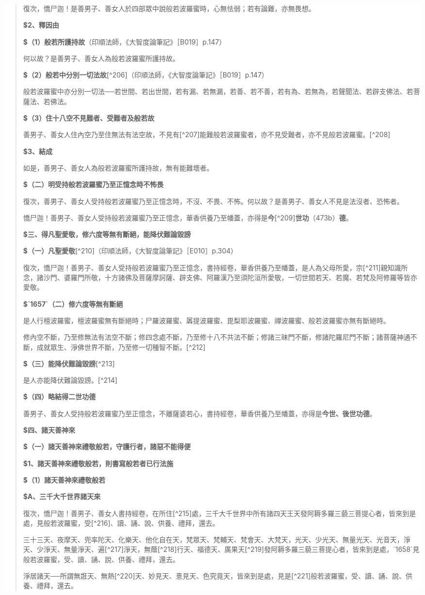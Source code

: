 >
> 復次，憍尸迦！是善男子、善女人於四部眾中說般若波羅蜜時，心無怯弱；若有論難，亦無畏想。
>
> **\$2、釋因由**
>
> **\$（1）般若所護持故**（印順法師，《大智度論筆記》［B019］p.147）
>
> 何以故？是善男子、善女人為般若波羅蜜所護持故。
>
> **\$（2）般若中分別一切法故**[^206]（印順法師，《大智度論筆記》［B019］p.147）
>
> 般若波羅蜜中亦分別一切法──若世間、若出世間，若有漏、若無漏，若善、若不善，若有為、若無為，若聲聞法、若辟支佛法、若菩薩法、若佛法。
>
> **\$（3）住十八空不見難者、受難者及般若故**
>
> 善男子、善女人住內空乃至住無法有法空故，不見有[^207]能難般若波羅蜜者，亦不見受難者，亦不見般若波羅蜜。[^208]
>
> **\$3、結成**
>
> 如是，善男子、善女人為般若波羅蜜所護持故，無有能難壞者。
>
> **\$（二）明受持般若波羅蜜乃至正憶念時不怖畏**
>
> 復次，善男子、善女人受持般若波羅蜜乃至正憶念時，不沒、不畏、不怖。何以故？是善男子、善女人不見是法沒者、恐怖者。
>
> 憍尸迦！善男子、善女人受持般若波羅蜜乃至正憶念，華香供養乃至幡蓋，亦得是**今**[^209]**世功**（473b）**德**。
>
> **\$三、得凡聖愛敬，修六度等無有斷絕，能降伏難論毀謗**
>
> **\$（一）凡聖愛敬**[^210]（印順法師，《大智度論筆記》［E010］p.304）
>
> 復次，憍尸迦！善男子、善女人受持般若波羅蜜乃至正憶念，書持經卷，華香供養乃至幡蓋，是人為父母所愛，宗[^211]親知識所念，諸沙門、婆羅門所敬，十方諸佛及菩薩摩訶薩、辟支佛、阿羅漢乃至須陀洹所愛敬，一切世間若天、若魔、若梵及阿修羅等皆亦愛敬。
>
> **\$\`1657\`（二）修六度等無有斷絕**
>
> 是人行檀波羅蜜，檀波羅蜜無有斷絕時；尸羅波羅蜜、羼提波羅蜜、毘梨耶波羅蜜、禪波羅蜜、般若波羅蜜亦無有斷絕時。
>
> 修內空不斷，乃至修無法有法空不斷；修四念處不斷，乃至修十八不共法不斷；修諸三昧門不斷，修諸陀羅尼門不斷；諸菩薩神通不斷，成就眾生、淨佛世界不斷，乃至修一切種智不斷。[^212]
>
> **\$（三）能降伏難論毀謗**[^213]
>
> 是人亦能降伏難論毀謗。[^214]
>
> **\$（四）略結得二世功德**
>
> 善男子、善女人受持般若波羅蜜乃至正憶念，不離薩婆若心，書持經卷，華香供養乃至幡蓋，亦得是**今世、後世功德**。
>
> **\$四、諸天善神來**
>
> **\$（一）諸天善神來禮敬般若，守護行者，諸惡不能得便**
>
> **\$1、諸天善神來禮敬般若，則書寫般若者已行法施**
>
> **\$（1）諸天善神來禮敬般若**
>
> **\$A、三千大千世界諸天來**
>
> 復次，憍尸迦！善男子、善女人書持經卷，在所住[^215]處，三千大千世界中所有諸四天王天發阿耨多羅三藐三菩提心者，皆來到是處，見般若波羅蜜，受[^216]、讀、誦、說、供養、禮拜，還去。
>
> 三十三天、夜摩天、兜率陀天、化樂天、他化自在天，梵眾天、梵輔天、梵會天、大梵天，光天、少光天、無量光天、光音天，淨天、少淨天、無量淨天、遍[^217]淨天，無蔭[^218]行天、福德天、廣果天[^219]發阿耨多羅三藐三菩提心者，皆來到是處，\`1658\`見般若波羅蜜，受、讀、誦、說、供養、禮拜，還去。
>
> 淨居諸天──所謂無誑天、無熱[^220]天、妙見天、憙見天、色究竟天，皆來到是處，見是[^221]般若波羅蜜，受、讀、誦、說、供養、禮拜，還去。

[^1]: 〔受〕－【宋】【元】【明】【宮】。（大正25，468d，n.9）
[^2]: 四＋（品）【宮】。（大正25，468d，n.10）
[^3]: （大智......八）十七字＝（大智度經論卷第五十八釋第三十三品訖第三十五品）二十字【聖】，（摩訶般若波羅蜜經勸受持品第三十三）十五字【石】。（大正25，468d，n.8）
[^4]: 〔【經】〕－【宋】【宮】。（大正25，468d，n.11）
[^5]: 〔若〕－【宋】【元】【明】【宮】【聖】。（大正25，468d，n.12）
[^6]: 減＝咸【聖】＊。（大正25，468d，n.13）
[^7]: 〔天子〕－【宮】。（大正25，468d，n.14）
[^8]: 種＋（不斷）【石】。（大正25，468d，n.15）
[^9]: 〔世間〕－【宮】【聖】。（大正25，468d，n.16）
[^10]: （惡）＋心【元】【明】。（大正25，468d，n.17）
[^11]: 〔力〕－【宮】【聖】。（大正25，468d，n.20）
[^12]: 經＝逕【石】。（大正25，468d，n.21）
[^13]: 耳＝取【聖】。（大正25，468d，n.22）
[^14]: 〔以〕－【宋】【元】【明】【宮】【聖】。（大正25，468d，n.23）
[^15]: 大、無上、無等等明呪。（印順法師，《大智度論筆記》〔E011〕，p.306）
[^16]: 〔法〕－【宮】【聖】【石】。（大正25，468d，n.24）
[^17]: 〔佛道〕－【宋】【元】【明】【宮】【聖】。（大正25，468d，n.25）
[^18]: 《大般若波羅蜜多經》卷429〈32
[^19]: 世界＝國土【石】＊。（大正25，468d，n.26）
[^20]: 〔皆從般若波羅蜜生〕八字－【宋】【宮】，〔皆〕－【聖】。（大正25，468d，n.27）
[^21]: 《大般若波羅蜜多經》卷429〈32
[^22]: 〔今世〕－【聖】。（大正25，468d，n.28）
[^23]: 〔後世〕－【明】【宮】，〔後〕－【聖】。（大正25，468d，n.29）
[^24]: 〔佛告〕－【宋】【元】。（大正25，468d，n.30）
[^25]: 〔死〕－【聖】。（大正25，468d，n.31）
[^26]: 〔刃〕－【聖】，刃＝刀【石】。（大正25，468d，n.32）
[^27]: （入）＋水【石】。（大正25，468d，n.33）
[^28]: （1）《大智度論》卷10〈1
[^29]: 〔能〕－【聖】。（大正25，468d，n.34）
[^30]: 〔其〕－【石】。（大正25，468d，n.35）
[^31]: 官＝宮【聖】下同。（大正25，468d，n.36）
[^32]: 到＝至【石】。（大正25，468d，n.37）
[^33]: 譴責＝詰嘖【石】。（大正25，468d，n.38）
[^34]: 完＝宛【聖】。（大正25，469d，n.1）
[^35]: 界＝國【石】＊。（大正25，469d，n.2）
[^36]: 伎＝妓【明】下同。（大正25，469d，n.3）
[^37]: 〔【論】〕－【宋】【宮】【聖】。（大正25，469d，n.4）
[^38]: 出＝示【宮】【聖】。（大正25，469d，n.5）
[^39]: （帝）＋釋【石】。（大正25，469d，n.6）
[^40]: （1）陣＝陳【聖】＊ \[＊ \]。（大正25，469d，n.7）
[^41]: 使＝便【聖】。（大正25，469d，n.8）
[^42]: 常＝當【聖】。（大正25，469d，n.9）
[^43]: 鬘＝冠【宋】【元】【明】【宮】。（大正25，469d，n.10）
[^44]: 掖＝腋【宋】【元】【明】【宮】。（大正25，469d，n.11）
[^45]: 五死相現。（印順法師，《大智度論筆記》［E011］p.306）
[^46]: 若＋（波羅蜜）【石】。（大正25，469d，n.12）
[^47]: 福樂＝樂福【宮】。（大正25，469d，n.13）
[^48]: 人民＝民人【宋】【元】【明】【宮】【聖】。（大正25，469d，n.14）
[^49]: 意＝喜【聖】。（大正25，469d，n.15）
[^50]: 〔帝〕－【宮】。（大正25，469d，n.16）
[^51]: 叉＝又【聖】。（大正25，469d，n.17）
[^52]: 《翻梵語》卷1：「\^抑叉尼呪（應云『伊叉尼』。譯曰『伊叉尼』者，見也）。\^\^」（大正54，983c5）
[^53]: 陀＝他【聖】。（大正25，469d，n.18）
[^54]: 《翻梵語》卷1：「\^揵陀梨呪（亦云『揵陁羅』。譯曰『揵』者，地也；『陀梨』者，持）。\^\^」（大正54，983c6）
[^55]: 萬歲＝歲萬歲【宋】【元】【明】【宮】。（大正25，469d，n.19）
[^56]: 出＝去【聖】。（大正25，469d，n.20）
[^57]: （1）《大智度論》卷40〈5
[^58]: 作＝住【石】。（大正25，469d，n.21）
[^59]: 順＝顧【聖】。（大正25，469d，n.22）
[^60]: 般若是菩薩事。（印順法師，《大智度論筆記》［E001］p.285）
[^61]: 《大正藏》原作「慚」，今依《高麗藏》作「漸」（第14冊，958a2）。
[^62]: 今＝念【聖】。（大正25，469d，n.23）
[^63]: 〔已〕－【宮】【石】。（大正25，469d，n.24）
[^64]: 《正觀》（6），p.160：《大智度論》卷56〈30
[^65]: 說＝言【石】。（大正25，469d，n.25）
[^66]: 《正觀》（6），p.160：《大智度論》卷50（大正25，420b17-21）、卷35（大正25，315b24-29）、卷54（大正25，443b4-6）。
[^67]: 刀＝力【聖】。（大正25，469d，n.26）
[^68]: 《大智度論》卷57〈32 寶塔校量品〉（大正25，463b23-c3）。
[^69]: 侵＝𢬶【聖】。（大正25，469d，n.27）
[^70]: 骨骸＝脈骨【宋】【元】【明】【宮】【石】。（大正25，469d，n.29）
[^71]: 〔故難...髓〕十六字－【聖】。（大正25，469d，n.28）
[^72]: 等＝是【聖】。（大正25，469d，n.30）
[^73]: 無＝死【聖】。（大正25，469d，n.31）
[^74]: 定業。（印順法師，《大智度論筆記》〔E011〕，p.306）
[^75]: 《正觀》（6），p.160：《大智度論》卷24（大正25，237c23-238b15）、卷57（大正25，464a17-b8）。
[^76]: 《正觀》（6），p.160：《大智度論》卷56（大正25，459a11-23）。
[^77]: 折伏：1.制服，使屈服。（《漢語大詞典》（六），p.377）
[^78]: 〔家〕－【石】。（大正25，470d，n.1）
[^79]: 似＝以【宮】。（大正25，470d，n.2）
[^80]: 應＝聽【宋】【元】【明】【宮】。（大正25，470d，n.3）
[^81]: 大智度經論卷第五十九終【石】，德＋（釋第三十三品竟）【石】。（大正25，470d，n.4）
[^82]: 梵志品＝遣異品【宋】。（大正25，470d，n.6）
[^83]: 五＋（經作遣異品）夾註【明】，（品）【宮】。（大正25，470d，n.7）
[^84]: 卷第六十首【石】，〔大智度論〕－【明】，（大智......五）十二字＝（釋第三十四品）六字【聖】，（摩訶般若波羅蜜經梵志品第卅四，六十）十六字【石】。（大正25，470d，n.5）
[^85]: 短：4.缺點，過失。（《漢語大詞典》（七），p.1538）
[^86]: 〔說〕－【宋】【宮】。（大正25，470d，n.8）
[^87]: 復：1.還，返回。《易‧泰》："無往不復。"（《漢語大詞典》（三），p.1032）
[^88]: （1）《放光般若經》卷7〈36
[^89]: 〔但〕－【宮】【聖】。（大正25，470d，n.10）
[^90]: 〔求〕－【宋】【元】【明】【宮】【聖】。（大正25，470d，n.11）
[^91]: 〔佛〕－【聖】。（大正25，470d，n.12）
[^92]: 〔等〕－【宋】【元】【明】【宮】【聖】。（大正25，470d，n.13）
[^93]: 受＝授【明】。（大正25，470d，n.15）
[^94]: 四種兵，即象兵、馬兵、車兵、步兵。見《雜阿含經》卷40（1114經）（大正2，294a16）等。
[^95]: 〔種〕－【石】下同。（大正25，470d，n.17）
[^96]: 類：6.相似，像。（《漢語大詞典》（十二），p.353）
[^97]: 兵＋（所不類）【石】。（大正25，470d，n.18）
[^98]: （1）唱＝昌【元】【明】【石】。（大正25，470d，n.19）
[^99]: （1）《放光般若經》卷7〈36
[^100]: 如＝聞其【石】。（大正25，470d，n.20）
[^101]: 〔聞〕－【石】。（大正25，470d，n.21）
[^102]: 漸＋（而退）【石】。（大正25，470d，n.22）
[^103]: 〔住〕－【宋】【元】【明】【宮】。（大正25，470d，n.23）
[^104]: 般若在世，三寶不滅。（印順法師，《大智度論筆記》［E011］p.305）
[^105]: 〔皆〕－【宋】【元】【明】【宮】。（大正25，470d，n.24）
[^106]: （1）冥＝難【聖】。（大正25，470d，n.25）
[^107]: （在）＋所【石】。（大正25，470d，n.26）
[^108]: 住在＝在住【宋】【元】【明】【宮】【聖】。（大正25，470d，n.27）
[^109]: 眾冥＝瞋【聖】。（大正25，470d，n.28）
[^110]: 《正觀》（6），p.161：《摩訶般若波羅蜜經》卷8〈31
[^111]: 引致：引薦羅致，使之來。（《漢語大詞典》（四），p.94）
[^112]: 〔故〕－【石】。（大正25，471d，n.3）
[^113]: 《大正藏》原作「可」，今依《高麗藏》作「何」（第14冊，959c19）。
[^114]: （1）方＝乃【宮】。（大正25，471d，n.4）
[^115]: 困＝內【聖】。（大正25，471d，n.6）
[^116]: 等怯＝性法【宮】，＝等法【聖】。（大正25，471d，n.7）
[^117]: 少＝小【聖】。（大正25，471d，n.8）
[^118]: 〔求〕－【聖】。（大正25，471d，n.9）
[^119]: （1）濟＝齊【聖】。（大正25，471d，n.10）
[^120]: 中（\^ㄓㄨㄥˋ\^\^）：7.得到。（《漢語大詞典》（一），p.579）
[^121]: 從＝因【石】。（大正25，471d，n.11）
[^122]: 見＝現【明】。（大正25，471d，n.12）
[^123]: 受＋（持）【元】【明】。（大正25，471d，n.13）
[^124]: 〔等〕－【聖】。（大正25，471d，n.14）
[^125]: ┌ 佛 ─── 究竟
[^126]: （1）《大智度論》卷18〈1
[^127]: 別＋（釋第卅四品四竟）【石】。（大正25，471d，n.15）
[^128]: **般若與一切種智**：成佛時，般若變名一切種智。離般若無一切種智，不得言般若即是一切種智──因果不離故言不別。
[^129]: 稱譽：稱揚贊美。（《漢語大詞典》（八），p.119）
[^130]: 六＋（經作阿難稱譽品）夾註【明】。（大正25，471d，n.18）
[^131]: （大智......六）十四字＝（大智度論釋尊導品第三十六）十二字【宋】【元】，（釋尊導品第三十六）八字【明】，（釋第卅五品）五字【聖】，（摩訶般若波羅蜜經稱譽品第卅五）十四字【石】。（大正25，471d，n.16）
[^132]: 〔故〕－【聖】＊。（大正25，471d，n.19）
[^133]: 譽＝舉【聖】＊。（大正25，471d，n.20）
[^134]: 〔五〕－【聖】。（大正25，471d，n.21）
[^135]: **般若**：般若為尊導。（印順法師，《大智度論筆記》［E002］p.288）
[^136]: 《大般若波羅蜜多經》卷429〈34 天來品〉：
[^137]: 得＋（故）【石】。（大正25，471d，n.22）
[^138]: 《大般若波羅蜜多經》卷429〈34 天來品〉：
[^139]: 《大般若波羅蜜多經》卷429〈34 天來品〉：
[^140]: （分）＋別【石】。（大正25，471d，n.23）
[^141]: 《大般若波羅蜜多經》卷429〈34 天來品〉：
[^142]: 《大般若波羅蜜多經》卷429〈34
[^143]: 譬＝辟【聖】＊。（大正25，471d，n.24）
[^144]: 〔故〕－【宋】【元】【明】【宮】【聖】。（大正25，471d，n.25）
[^145]: 〔者〕－【聖】。（大正25，471d，n.26）
[^146]: 《大般若波羅蜜多經》卷429〈34
[^147]: 〔正〕－【聖】。（大正25，472d，n.1）
[^148]: 正＝心【聖】。（大正25，472d，n.2）
[^149]: **般若功德**：成就五眾。（印順法師，《大智度論筆記》［E010］p.304）